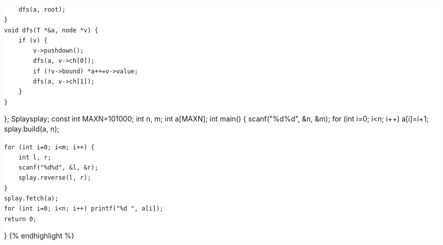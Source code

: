         dfs(a, root);
    }
    void dfs(T *&a, node *v) {
        if (v) {
            v->pushdown();
            dfs(a, v->ch[0]);
            if (!v->bound) *a++=v->value;
            dfs(a, v->ch[1]);
        }
    }
};
Splay<int>splay;
const int MAXN=101000;
int n, m;
int a[MAXN];
int main() {
    scanf("%d%d", &n, &m);
    for (int i=0; i<n; i++) a[i]=i+1;
    splay.build(a, n);

    for (int i=0; i<m; i++) {
        int l, r;
        scanf("%d%d", &l, &r);
        splay.reverse(l, r);
    }
    splay.fetch(a);
    for (int i=0; i<n; i++) printf("%d ", a[i]);
    return 0;
}
{% endhighlight %}




